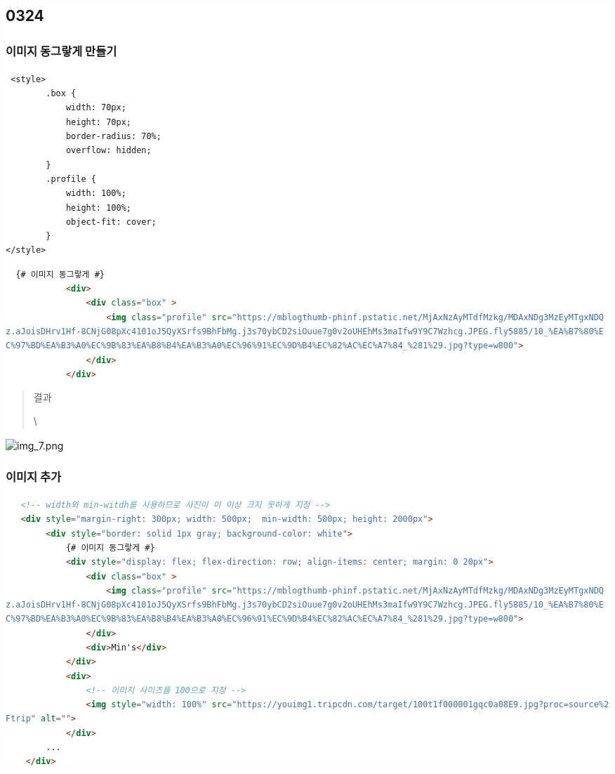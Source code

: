 ## 0324

### 이미지 동그랗게 만들기

```
 <style>
        .box {
            width: 70px;
            height: 70px;
            border-radius: 70%;
            overflow: hidden;
        }
        .profile {
            width: 100%;
            height: 100%;
            object-fit: cover;
        }
</style>  
```

```html
  {# 이미지 동그랗게 #}
            <div>
                <div class="box" >
                    <img class="profile" src="https://mblogthumb-phinf.pstatic.net/MjAxNzAyMTdfMzkg/MDAxNDg3MzEyMTgxNDQz.aJoisDHrv1Hf-8CNjG08pXc4101oJ5QyXSrfs9BhFbMg.j3s70ybCD2siOuue7g0v2oUHEhMs3maIfw9Y9C7Wzhcg.JPEG.fly5885/10_%EA%B7%80%EC%97%BD%EA%B3%A0%EC%9B%83%EA%B8%B4%EA%B3%A0%EC%96%91%EC%9D%B4%EC%82%AC%EC%A7%84_%281%29.jpg?type=w800">
                </div>
            </div>
```

> 결과
>
> \
>

![img\_7.png](<../03)\_PyCharm\_Django\_Instagram/img\_7 (1).png>)

### 이미지 추가

```html
   <!-- width와 min-witdh를 사용하므로 사진이 이 이상 크지 못하게 지정 -->
   <div style="margin-right: 300px; width: 500px;  min-width: 500px; height: 2000px">
        <div style="border: solid 1px gray; background-color: white">
            {# 이미지 동그랗게 #}
            <div style="display: flex; flex-direction: row; align-items: center; margin: 0 20px">
                <div class="box" >
                    <img class="profile" src="https://mblogthumb-phinf.pstatic.net/MjAxNzAyMTdfMzkg/MDAxNDg3MzEyMTgxNDQz.aJoisDHrv1Hf-8CNjG08pXc4101oJ5QyXSrfs9BhFbMg.j3s70ybCD2siOuue7g0v2oUHEhMs3maIfw9Y9C7Wzhcg.JPEG.fly5885/10_%EA%B7%80%EC%97%BD%EA%B3%A0%EC%9B%83%EA%B8%B4%EA%B3%A0%EC%96%91%EC%9D%B4%EC%82%AC%EC%A7%84_%281%29.jpg?type=w800">
                </div>
                <div>Min's</div>
            </div>
            <div>
                <!-- 이미지 사이즈를 100으로 지정 -->
                <img style="width: 100%" src="https://youimg1.tripcdn.com/target/100t1f000001gqc0a08E9.jpg?proc=source%2Ftrip" alt="">
            </div>
        ...
    </div>
```
